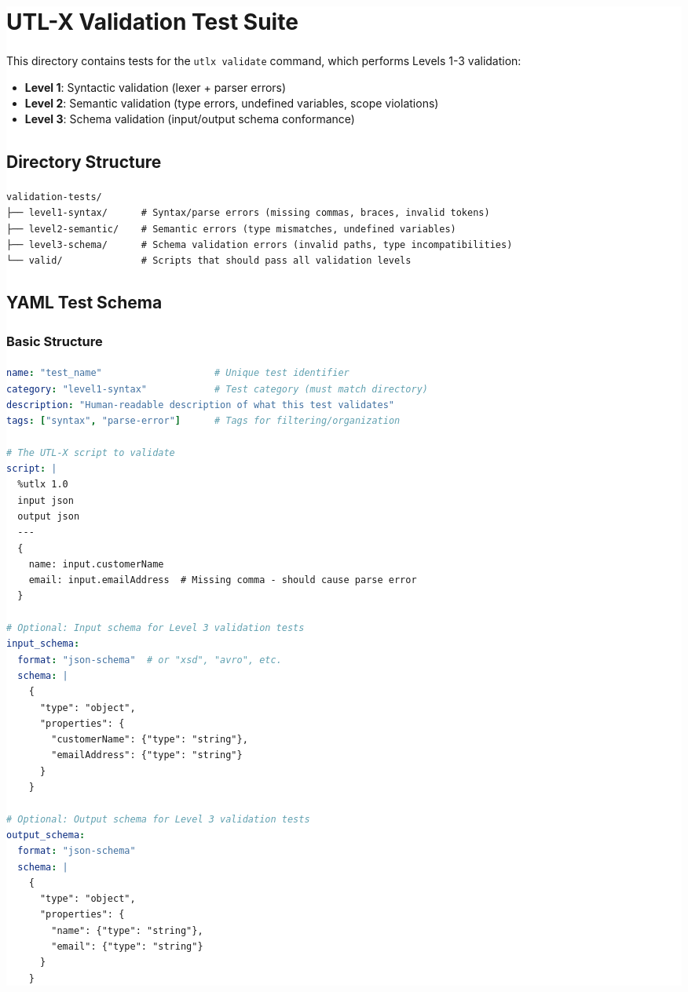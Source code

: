 # UTL-X Validation Test Suite

This directory contains tests for the `utlx validate` command, which performs Levels 1-3 validation:

- **Level 1**: Syntactic validation (lexer + parser errors)
- **Level 2**: Semantic validation (type errors, undefined variables, scope violations)
- **Level 3**: Schema validation (input/output schema conformance)

## Directory Structure

```
validation-tests/
├── level1-syntax/      # Syntax/parse errors (missing commas, braces, invalid tokens)
├── level2-semantic/    # Semantic errors (type mismatches, undefined variables)
├── level3-schema/      # Schema validation errors (invalid paths, type incompatibilities)
└── valid/              # Scripts that should pass all validation levels
```

## YAML Test Schema

### Basic Structure

```yaml
name: "test_name"                    # Unique test identifier
category: "level1-syntax"            # Test category (must match directory)
description: "Human-readable description of what this test validates"
tags: ["syntax", "parse-error"]      # Tags for filtering/organization

# The UTL-X script to validate
script: |
  %utlx 1.0
  input json
  output json
  ---
  {
    name: input.customerName
    email: input.emailAddress  # Missing comma - should cause parse error
  }

# Optional: Input schema for Level 3 validation tests
input_schema:
  format: "json-schema"  # or "xsd", "avro", etc.
  schema: |
    {
      "type": "object",
      "properties": {
        "customerName": {"type": "string"},
        "emailAddress": {"type": "string"}
      }
    }

# Optional: Output schema for Level 3 validation tests
output_schema:
  format: "json-schema"
  schema: |
    {
      "type": "object",
      "properties": {
        "name": {"type": "string"},
        "email": {"type": "string"}
      }
    }
```